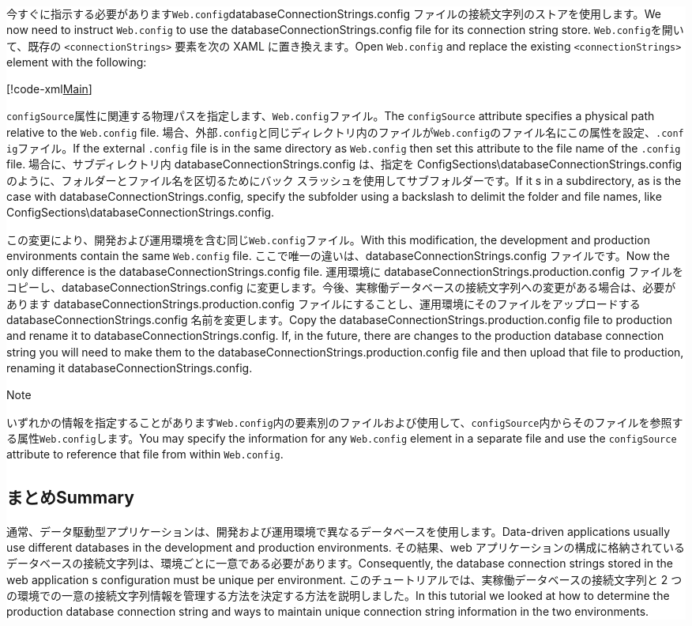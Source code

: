 
<span data-ttu-id="c1325-200">今すぐに指示する必要があります`Web.config`databaseConnectionStrings.config ファイルの接続文字列のストアを使用します。</span><span class="sxs-lookup"><span data-stu-id="c1325-200">We now need to instruct `Web.config` to use the databaseConnectionStrings.config file for its connection string store.</span></span> <span data-ttu-id="c1325-201">`Web.config`を開いて、既存の `<connectionStrings>` 要素を次の XAML に置き換えます。</span><span class="sxs-lookup"><span data-stu-id="c1325-201">Open `Web.config` and replace the existing `<connectionStrings>` element with the following:</span></span>

[!code-xml[Main](configuring-the-production-web-application-to-use-the-production-database-cs/samples/sample4.xml)]

<span data-ttu-id="c1325-202">`configSource`属性に関連する物理パスを指定します、`Web.config`ファイル。</span><span class="sxs-lookup"><span data-stu-id="c1325-202">The `configSource` attribute specifies a physical path relative to the `Web.config` file.</span></span> <span data-ttu-id="c1325-203">場合、外部`.config`と同じディレクトリ内のファイルが`Web.config`のファイル名にこの属性を設定、`.config`ファイル。</span><span class="sxs-lookup"><span data-stu-id="c1325-203">If the external `.config` file is in the same directory as `Web.config` then set this attribute to the file name of the `.config` file.</span></span> <span data-ttu-id="c1325-204">場合に、サブディレクトリ内 databaseConnectionStrings.config は、指定を ConfigSections\databaseConnectionStrings.config のように、フォルダーとファイル名を区切るためにバック スラッシュを使用してサブフォルダーです。</span><span class="sxs-lookup"><span data-stu-id="c1325-204">If it s in a subdirectory, as is the case with databaseConnectionStrings.config, specify the subfolder using a backslash to delimit the folder and file names, like ConfigSections\databaseConnectionStrings.config.</span></span>

<span data-ttu-id="c1325-205">この変更により、開発および運用環境を含む同じ`Web.config`ファイル。</span><span class="sxs-lookup"><span data-stu-id="c1325-205">With this modification, the development and production environments contain the same `Web.config` file.</span></span> <span data-ttu-id="c1325-206">ここで唯一の違いは、databaseConnectionStrings.config ファイルです。</span><span class="sxs-lookup"><span data-stu-id="c1325-206">Now the only difference is the databaseConnectionStrings.config file.</span></span> <span data-ttu-id="c1325-207">運用環境に databaseConnectionStrings.production.config ファイルをコピーし、databaseConnectionStrings.config に変更します。今後、実稼働データベースの接続文字列への変更がある場合は、必要があります databaseConnectionStrings.production.config ファイルにすることし、運用環境にそのファイルをアップロードする databaseConnectionStrings.config 名前を変更します。</span><span class="sxs-lookup"><span data-stu-id="c1325-207">Copy the databaseConnectionStrings.production.config file to production and rename it to databaseConnectionStrings.config. If, in the future, there are changes to the production database connection string you will need to make them to the databaseConnectionStrings.production.config file and then upload that file to production, renaming it databaseConnectionStrings.config.</span></span>

> [!NOTE]
> <span data-ttu-id="c1325-208">いずれかの情報を指定することがあります`Web.config`内の要素別のファイルおよび使用して、`configSource`内からそのファイルを参照する属性`Web.config`します。</span><span class="sxs-lookup"><span data-stu-id="c1325-208">You may specify the information for any `Web.config` element in a separate file and use the `configSource` attribute to reference that file from within `Web.config`.</span></span>


## <a name="summary"></a><span data-ttu-id="c1325-209">まとめ</span><span class="sxs-lookup"><span data-stu-id="c1325-209">Summary</span></span>

<span data-ttu-id="c1325-210">通常、データ駆動型アプリケーションは、開発および運用環境で異なるデータベースを使用します。</span><span class="sxs-lookup"><span data-stu-id="c1325-210">Data-driven applications usually use different databases in the development and production environments.</span></span> <span data-ttu-id="c1325-211">その結果、web アプリケーションの構成に格納されているデータベースの接続文字列は、環境ごとに一意である必要があります。</span><span class="sxs-lookup"><span data-stu-id="c1325-211">Consequently, the database connection strings stored in the web application s configuration must be unique per environment.</span></span> <span data-ttu-id="c1325-212">このチュートリアルでは、実稼働データベースの接続文字列と 2 つの環境での一意の接続文字列情報を管理する方法を決定する方法を説明しました。</span><span class="sxs-lookup"><span data-stu-id="c1325-212">In this tutorial we looked at how to determine the production database connection string and ways to maintain unique connection string information in the two environments.</span></span>
